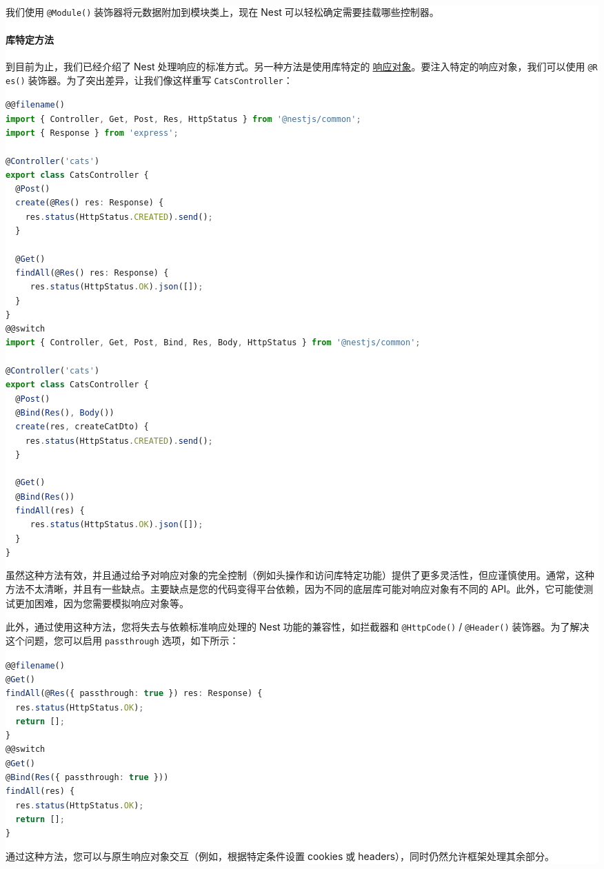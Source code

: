 我们使用 `@Module()` 装饰器将元数据附加到模块类上，现在 Nest 可以轻松确定需要挂载哪些控制器。

#### 库特定方法

到目前为止，我们已经介绍了 Nest 处理响应的标准方式。另一种方法是使用库特定的 [响应对象](https://expressjs.com/en/api.html#res)。要注入特定的响应对象，我们可以使用 `@Res()` 装饰器。为了突出差异，让我们像这样重写 `CatsController`：

```typescript
@@filename()
import { Controller, Get, Post, Res, HttpStatus } from '@nestjs/common';
import { Response } from 'express';

@Controller('cats')
export class CatsController {
  @Post()
  create(@Res() res: Response) {
    res.status(HttpStatus.CREATED).send();
  }

  @Get()
  findAll(@Res() res: Response) {
     res.status(HttpStatus.OK).json([]);
  }
}
@@switch
import { Controller, Get, Post, Bind, Res, Body, HttpStatus } from '@nestjs/common';

@Controller('cats')
export class CatsController {
  @Post()
  @Bind(Res(), Body())
  create(res, createCatDto) {
    res.status(HttpStatus.CREATED).send();
  }

  @Get()
  @Bind(Res())
  findAll(res) {
     res.status(HttpStatus.OK).json([]);
  }
}
```

虽然这种方法有效，并且通过给予对响应对象的完全控制（例如头操作和访问库特定功能）提供了更多灵活性，但应谨慎使用。通常，这种方法不太清晰，并且有一些缺点。主要缺点是您的代码变得平台依赖，因为不同的底层库可能对响应对象有不同的 API。此外，它可能使测试更加困难，因为您需要模拟响应对象等。

此外，通过使用这种方法，您将失去与依赖标准响应处理的 Nest 功能的兼容性，如拦截器和 `@HttpCode()` / `@Header()` 装饰器。为了解决这个问题，您可以启用 `passthrough` 选项，如下所示：

```typescript
@@filename()
@Get()
findAll(@Res({ passthrough: true }) res: Response) {
  res.status(HttpStatus.OK);
  return [];
}
@@switch
@Get()
@Bind(Res({ passthrough: true }))
findAll(res) {
  res.status(HttpStatus.OK);
  return [];
}
```

通过这种方法，您可以与原生响应对象交互（例如，根据特定条件设置 cookies 或 headers），同时仍然允许框架处理其余部分。